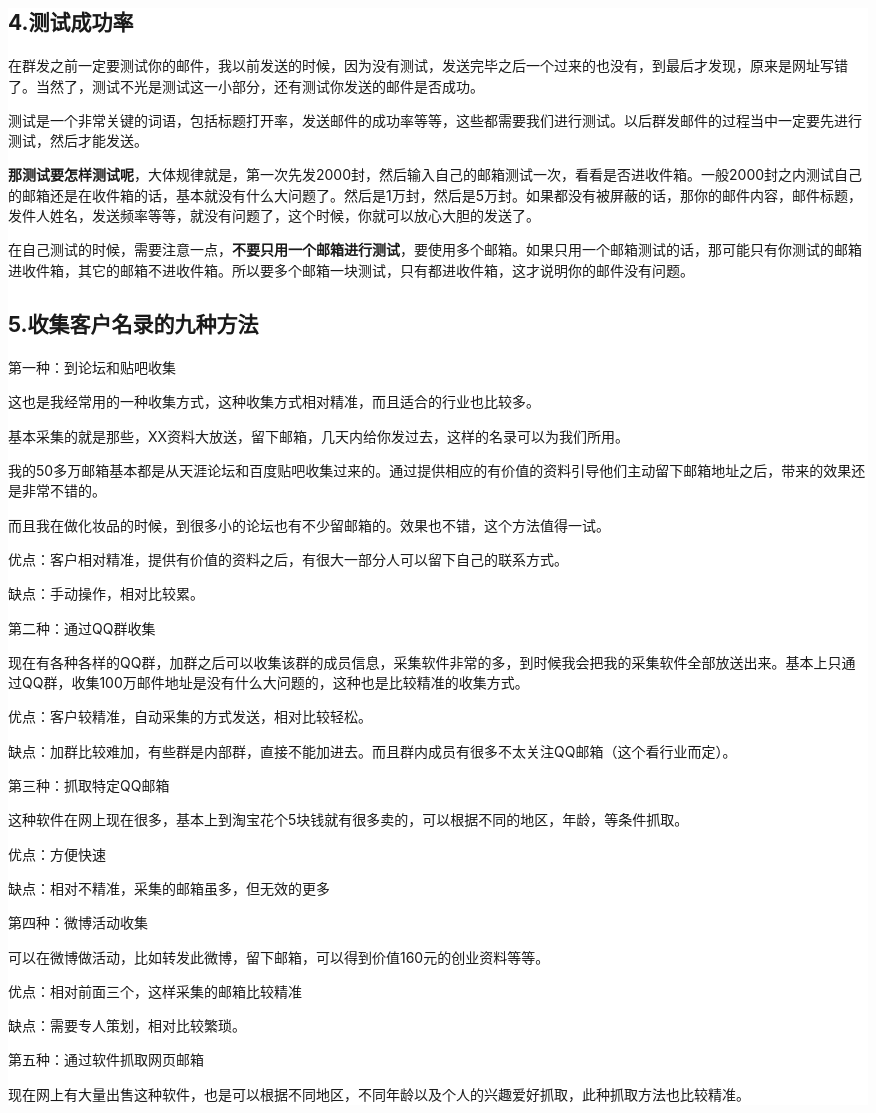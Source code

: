 



## 4.测试成功率

在群发之前一定要测试你的邮件，我以前发送的时候，因为没有测试，发送完毕之后一个过来的也没有，到最后才发现，原来是网址写错了。当然了，测试不光是测试这一小部分，还有测试你发送的邮件是否成功。

测试是一个非常关键的词语，包括标题打开率，发送邮件的成功率等等，这些都需要我们进行测试。以后群发邮件的过程当中一定要先进行测试，然后才能发送。

**那测试要怎样测试呢**，大体规律就是，第一次先发2000封，然后输入自己的邮箱测试一次，看看是否进收件箱。一般2000封之内测试自己的邮箱还是在收件箱的话，基本就没有什么大问题了。然后是1万封，然后是5万封。如果都没有被屏蔽的话，那你的邮件内容，邮件标题，发件人姓名，发送频率等等，就没有问题了，这个时候，你就可以放心大胆的发送了。

在自己测试的时候，需要注意一点，**不要只用一个邮箱进行测试**，要使用多个邮箱。如果只用一个邮箱测试的话，那可能只有你测试的邮箱进收件箱，其它的邮箱不进收件箱。所以要多个邮箱一块测试，只有都进收件箱，这才说明你的邮件没有问题。





## 5.收集客户名录的九种方法

第一种：到论坛和贴吧收集

这也是我经常用的一种收集方式，这种收集方式相对精准，而且适合的行业也比较多。

基本采集的就是那些，XX资料大放送，留下邮箱，几天内给你发过去，这样的名录可以为我们所用。

我的50多万邮箱基本都是从天涯论坛和百度贴吧收集过来的。通过提供相应的有价值的资料引导他们主动留下邮箱地址之后，带来的效果还是非常不错的。

而且我在做化妆品的时候，到很多小的论坛也有不少留邮箱的。效果也不错，这个方法值得一试。

优点：客户相对精准，提供有价值的资料之后，有很大一部分人可以留下自己的联系方式。

缺点：手动操作，相对比较累。

第二种：通过QQ群收集

现在有各种各样的QQ群，加群之后可以收集该群的成员信息，采集软件非常的多，到时候我会把我的采集软件全部放送出来。基本上只通过QQ群，收集100万邮件地址是没有什么大问题的，这种也是比较精准的收集方式。

优点：客户较精准，自动采集的方式发送，相对比较轻松。

缺点：加群比较难加，有些群是内部群，直接不能加进去。而且群内成员有很多不太关注QQ邮箱（这个看行业而定）。

第三种：抓取特定QQ邮箱

这种软件在网上现在很多，基本上到淘宝花个5块钱就有很多卖的，可以根据不同的地区，年龄，等条件抓取。

优点：方便快速

缺点：相对不精准，采集的邮箱虽多，但无效的更多

第四种：微博活动收集

可以在微博做活动，比如转发此微博，留下邮箱，可以得到价值160元的创业资料等等。

优点：相对前面三个，这样采集的邮箱比较精准

缺点：需要专人策划，相对比较繁琐。

第五种：通过软件抓取网页邮箱

现在网上有大量出售这种软件，也是可以根据不同地区，不同年龄以及个人的兴趣爱好抓取，此种抓取方法也比较精准。
